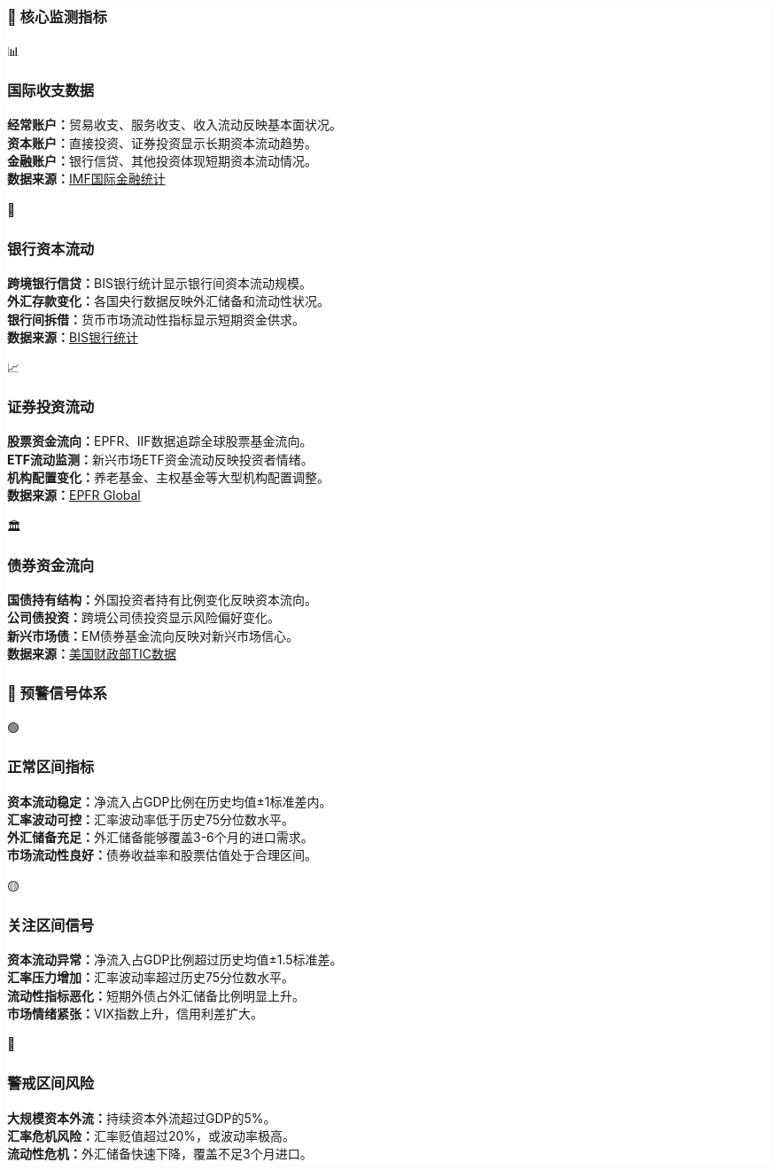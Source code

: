 ### 🎯 核心监测指标

<div class="chapter-overview">
  <div class="overview-item">
    <div class="card-icon">📊</div>
    <h3>国际收支数据</h3>
    <p><strong>经常账户：</strong>贸易收支、服务收支、收入流动反映基本面状况。<br>
    <strong>资本账户：</strong>直接投资、证券投资显示长期资本流动趋势。<br>
    <strong>金融账户：</strong>银行信贷、其他投资体现短期资本流动情况。<br>
    <strong>数据来源：</strong><a href="https://www.imf.org/en/Data" target="_blank">IMF国际金融统计</a></p>
  </div>
  <div class="overview-item">
    <div class="card-icon">🏦</div>
    <h3>银行资本流动</h3>
    <p><strong>跨境银行信贷：</strong>BIS银行统计显示银行间资本流动规模。<br>
    <strong>外汇存款变化：</strong>各国央行数据反映外汇储备和流动性状况。<br>
    <strong>银行间拆借：</strong>货币市场流动性指标显示短期资金供求。<br>
    <strong>数据来源：</strong><a href="https://www.bis.org/statistics/" target="_blank">BIS银行统计</a></p>
  </div>
  <div class="overview-item">
    <div class="card-icon">📈</div>
    <h3>证券投资流动</h3>
    <p><strong>股票资金流向：</strong>EPFR、IIF数据追踪全球股票基金流向。<br>
    <strong>ETF流动监测：</strong>新兴市场ETF资金流动反映投资者情绪。<br>
    <strong>机构配置变化：</strong>养老基金、主权基金等大型机构配置调整。<br>
    <strong>数据来源：</strong><a href="https://www.epfr.com/" target="_blank">EPFR Global</a></p>
  </div>
  <div class="overview-item">
    <div class="card-icon">🏛️</div>
    <h3>债券资金流向</h3>
    <p><strong>国债持有结构：</strong>外国投资者持有比例变化反映资本流向。<br>
    <strong>公司债投资：</strong>跨境公司债投资显示风险偏好变化。<br>
    <strong>新兴市场债：</strong>EM债券基金流向反映对新兴市场信心。<br>
    <strong>数据来源：</strong><a href="https://www.treasury.gov/ticdata/" target="_blank">美国财政部TIC数据</a></p>
  </div>
</div>

### 🚨 预警信号体系

<div class="chapter-overview">
  <div class="overview-item">
    <div class="card-icon">🟢</div>
    <h3>正常区间指标</h3>
    <p><strong>资本流动稳定：</strong>净流入占GDP比例在历史均值±1标准差内。<br>
    <strong>汇率波动可控：</strong>汇率波动率低于历史75分位数水平。<br>
    <strong>外汇储备充足：</strong>外汇储备能够覆盖3-6个月的进口需求。<br>
    <strong>市场流动性良好：</strong>债券收益率和股票估值处于合理区间。</p>
  </div>
  <div class="overview-item">
    <div class="card-icon">🟡</div>
    <h3>关注区间信号</h3>
    <p><strong>资本流动异常：</strong>净流入占GDP比例超过历史均值±1.5标准差。<br>
    <strong>汇率压力增加：</strong>汇率波动率超过历史75分位数水平。<br>
    <strong>流动性指标恶化：</strong>短期外债占外汇储备比例明显上升。<br>
    <strong>市场情绪紧张：</strong>VIX指数上升，信用利差扩大。</p>
  </div>
  <div class="overview-item">
    <div class="card-icon">🔴</div>
    <h3>警戒区间风险</h3>
    <p><strong>大规模资本外流：</strong>持续资本外流超过GDP的5%。<br>
    <strong>汇率危机风险：</strong>汇率贬值超过20%，或波动率极高。<br>
    <strong>流动性危机：</strong>外汇储备快速下降，覆盖不足3个月进口。<br>